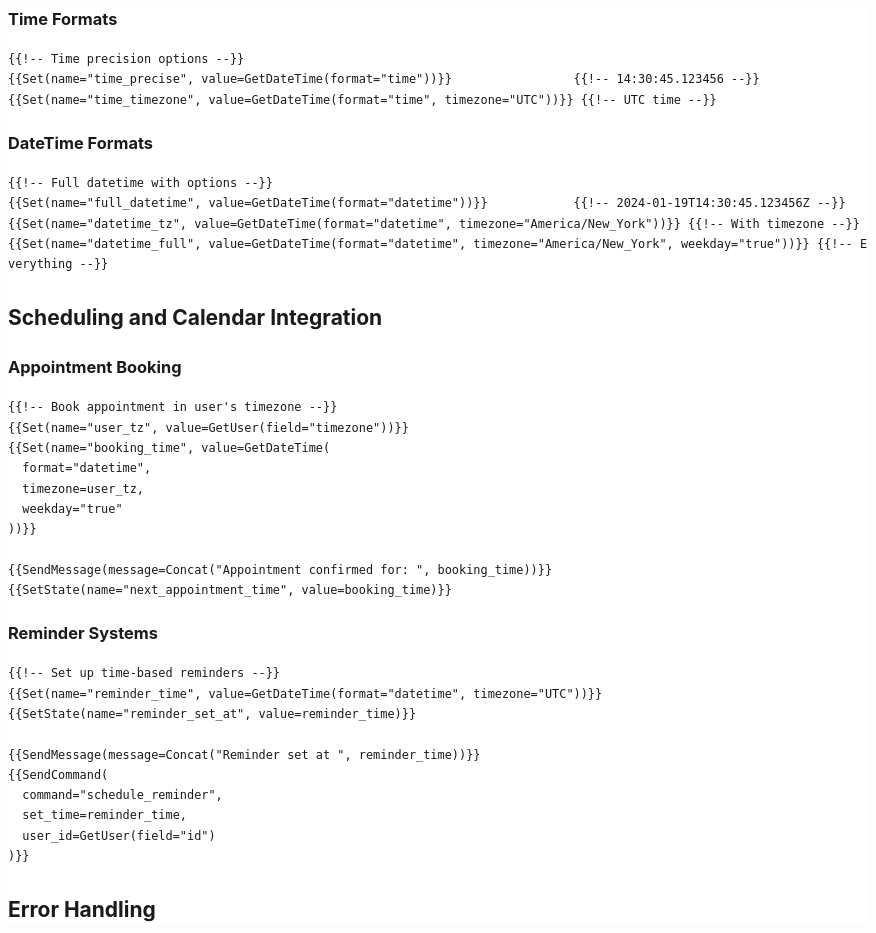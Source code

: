 ### Time Formats
```newo
{{!-- Time precision options --}}
{{Set(name="time_precise", value=GetDateTime(format="time"))}}                 {{!-- 14:30:45.123456 --}}
{{Set(name="time_timezone", value=GetDateTime(format="time", timezone="UTC"))}} {{!-- UTC time --}}
```

### DateTime Formats
```newo
{{!-- Full datetime with options --}}
{{Set(name="full_datetime", value=GetDateTime(format="datetime"))}}            {{!-- 2024-01-19T14:30:45.123456Z --}}
{{Set(name="datetime_tz", value=GetDateTime(format="datetime", timezone="America/New_York"))}} {{!-- With timezone --}}
{{Set(name="datetime_full", value=GetDateTime(format="datetime", timezone="America/New_York", weekday="true"))}} {{!-- Everything --}}
```

## Scheduling and Calendar Integration

### Appointment Booking
```newo
{{!-- Book appointment in user's timezone --}}
{{Set(name="user_tz", value=GetUser(field="timezone"))}}
{{Set(name="booking_time", value=GetDateTime(
  format="datetime", 
  timezone=user_tz,
  weekday="true"
))}}

{{SendMessage(message=Concat("Appointment confirmed for: ", booking_time))}}
{{SetState(name="next_appointment_time", value=booking_time)}}
```

### Reminder Systems
```newo
{{!-- Set up time-based reminders --}}
{{Set(name="reminder_time", value=GetDateTime(format="datetime", timezone="UTC"))}}
{{SetState(name="reminder_set_at", value=reminder_time)}}

{{SendMessage(message=Concat("Reminder set at ", reminder_time))}}
{{SendCommand(
  command="schedule_reminder",
  set_time=reminder_time,
  user_id=GetUser(field="id")
)}}
```

## Error Handling
